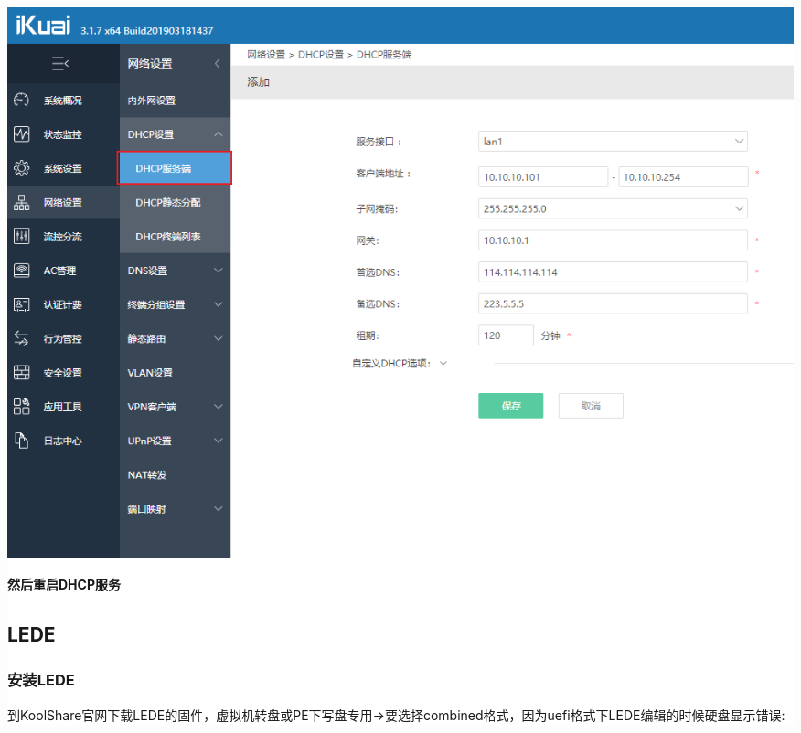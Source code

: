 ![iKuai DHCP](iKuai-web2.png)

**然后重启DHCP服务**

## LEDE
### 安装LEDE
到KoolShare官网下载LEDE的固件，虚拟机转盘或PE下写盘专用->要选择combined格式，因为uefi格式下LEDE编辑的时候硬盘显示错误: